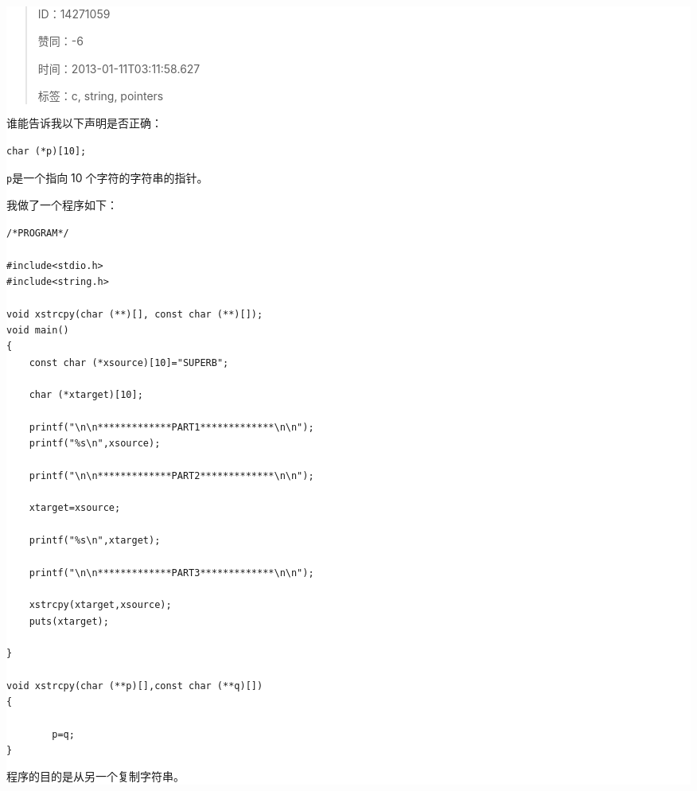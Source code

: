 > ID：14271059
> 
> 赞同：-6
> 
> 时间：2013-01-11T03:11:58.627
> 
> 标签：c, string, pointers

谁能告诉我以下声明是否正确：

```
char (*p)[10]; 
```

`p`是一个指向 10 个字符的字符串的指针。

我做了一个程序如下：

```
/*PROGRAM*/

#include<stdio.h>
#include<string.h>

void xstrcpy(char (**)[], const char (**)[]);
void main()
{
    const char (*xsource)[10]="SUPERB";

    char (*xtarget)[10];

    printf("\n\n*************PART1*************\n\n");   
    printf("%s\n",xsource);

    printf("\n\n*************PART2*************\n\n");

    xtarget=xsource;

    printf("%s\n",xtarget);

    printf("\n\n*************PART3*************\n\n");

    xstrcpy(xtarget,xsource);
    puts(xtarget);

}

void xstrcpy(char (**p)[],const char (**q)[])
{

        p=q;
} 
```

程序的目的是从另一个复制字符串。
